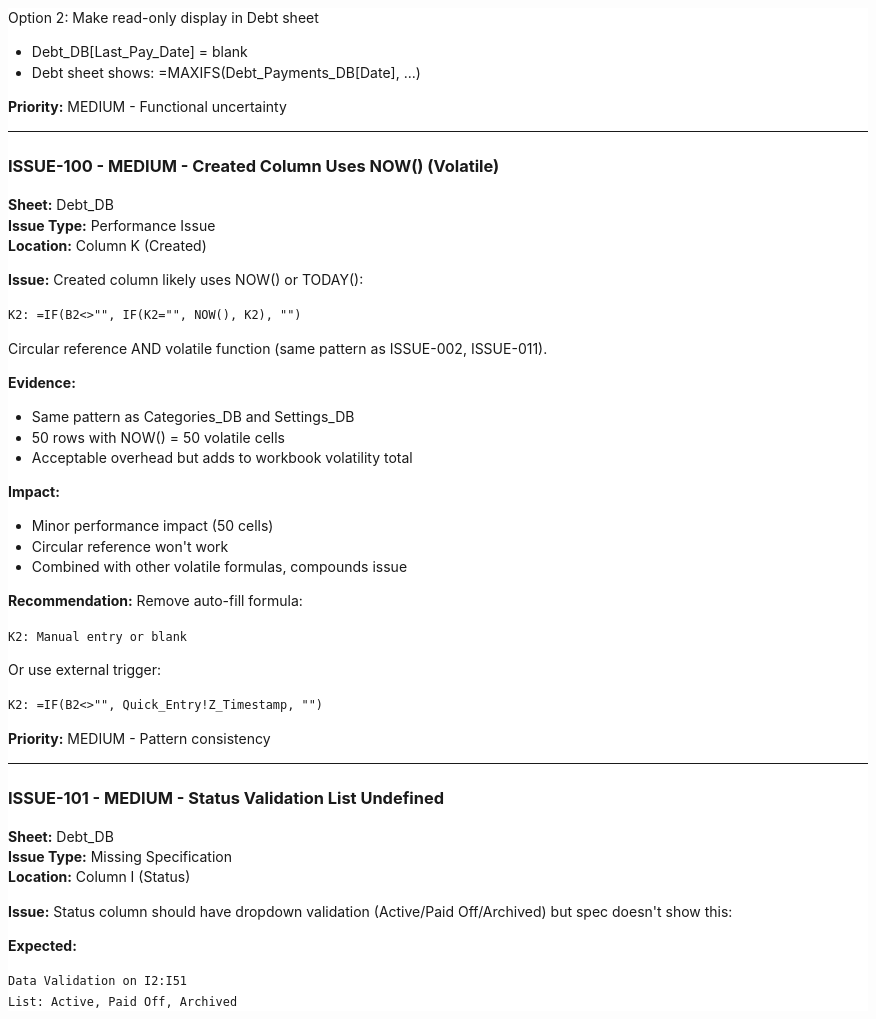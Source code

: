Option 2: Make read-only display in Debt sheet
- Debt_DB[Last_Pay_Date] = blank
- Debt sheet shows: =MAXIFS(Debt_Payments_DB[Date], ...)

**Priority:** MEDIUM - Functional uncertainty

---

### ISSUE-100 - MEDIUM - Created Column Uses NOW() (Volatile)
**Sheet:** Debt_DB  
**Issue Type:** Performance Issue  
**Location:** Column K (Created)  

**Issue:** Created column likely uses NOW() or TODAY():
```excel
K2: =IF(B2<>"", IF(K2="", NOW(), K2), "")
```

Circular reference AND volatile function (same pattern as ISSUE-002, ISSUE-011).

**Evidence:**
- Same pattern as Categories_DB and Settings_DB
- 50 rows with NOW() = 50 volatile cells
- Acceptable overhead but adds to workbook volatility total

**Impact:**
- Minor performance impact (50 cells)
- Circular reference won't work
- Combined with other volatile formulas, compounds issue

**Recommendation:**
Remove auto-fill formula:
```excel
K2: Manual entry or blank
```
Or use external trigger:
```excel
K2: =IF(B2<>"", Quick_Entry!Z_Timestamp, "")
```

**Priority:** MEDIUM - Pattern consistency

---

### ISSUE-101 - MEDIUM - Status Validation List Undefined
**Sheet:** Debt_DB  
**Issue Type:** Missing Specification  
**Location:** Column I (Status)  

**Issue:** Status column should have dropdown validation (Active/Paid Off/Archived) but spec doesn't show this:

**Expected:**
```excel
Data Validation on I2:I51
List: Active, Paid Off, Archived
```
